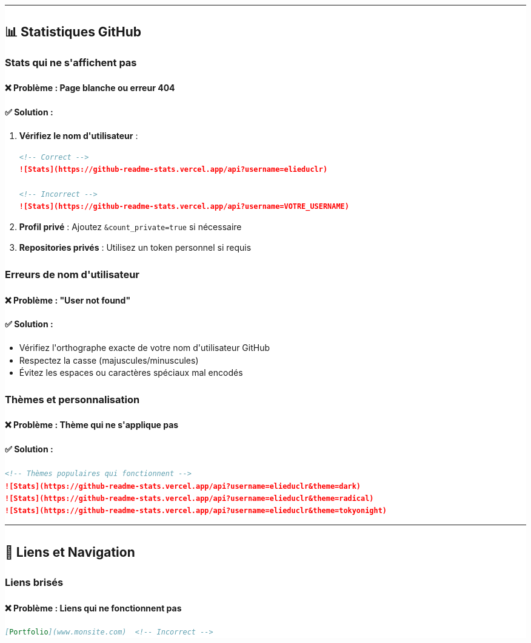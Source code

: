 ```markdown
```

---

## 📊 Statistiques GitHub

### Stats qui ne s'affichent pas

#### ❌ **Problème** : Page blanche ou erreur 404

#### ✅ **Solution** :
1. **Vérifiez le nom d'utilisateur** :
   ```markdown
   <!-- Correct -->
   ![Stats](https://github-readme-stats.vercel.app/api?username=elieduclr)
   
   <!-- Incorrect -->
   ![Stats](https://github-readme-stats.vercel.app/api?username=VOTRE_USERNAME)
   ```

2. **Profil privé** : Ajoutez `&count_private=true` si nécessaire
3. **Repositories privés** : Utilisez un token personnel si requis

### Erreurs de nom d'utilisateur

#### ❌ **Problème** : "User not found"

#### ✅ **Solution** :
- Vérifiez l'orthographe exacte de votre nom d'utilisateur GitHub
- Respectez la casse (majuscules/minuscules)
- Évitez les espaces ou caractères spéciaux mal encodés

### Thèmes et personnalisation

#### ❌ **Problème** : Thème qui ne s'applique pas

#### ✅ **Solution** :
```markdown
<!-- Thèmes populaires qui fonctionnent -->
![Stats](https://github-readme-stats.vercel.app/api?username=elieduclr&theme=dark)
![Stats](https://github-readme-stats.vercel.app/api?username=elieduclr&theme=radical)
![Stats](https://github-readme-stats.vercel.app/api?username=elieduclr&theme=tokyonight)
```

---

## 🔗 Liens et Navigation

### Liens brisés

#### ❌ **Problème** : Liens qui ne fonctionnent pas
```markdown
[Portfolio](www.monsite.com)  <!-- Incorrect -->
```

